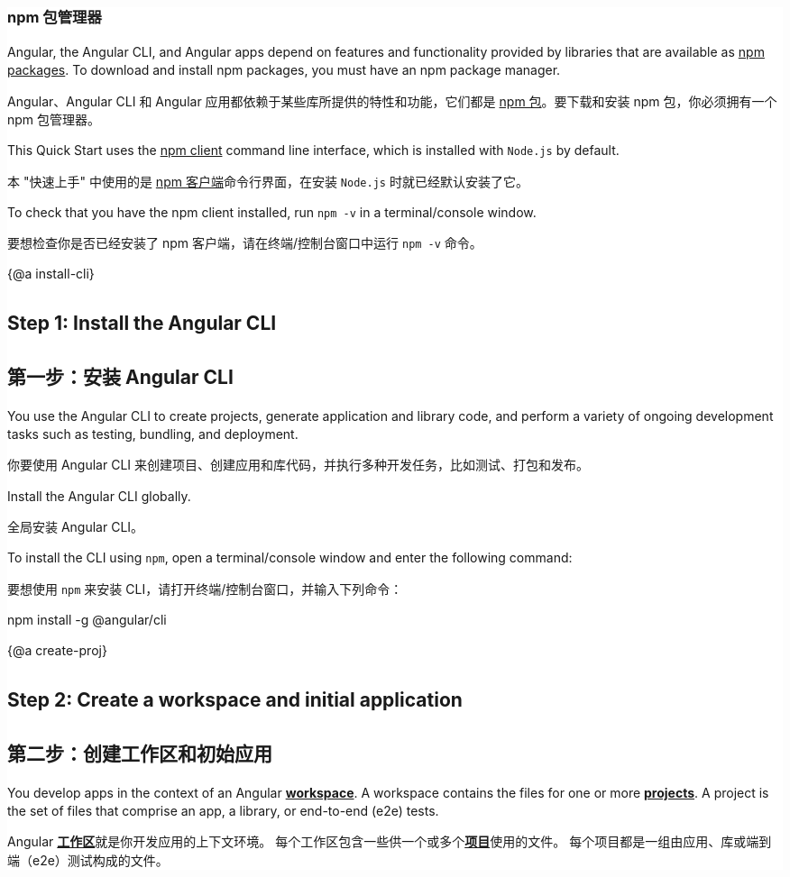 ### npm 包管理器

Angular, the Angular CLI, and Angular apps depend on features and functionality provided by libraries that are available as [npm packages](https://docs.npmjs.com/getting-started/what-is-npm). To download and install npm packages, you must have an npm package manager. 

Angular、Angular CLI 和 Angular 应用都依赖于某些库所提供的特性和功能，它们都是 [npm 包](https://docs.npmjs.com/getting-started/what-is-npm)。要下载和安装 npm 包，你必须拥有一个 npm 包管理器。

This Quick Start uses the [npm client](https://docs.npmjs.com/cli/install) command line interface, which is installed with `Node.js` by default. 

本 "快速上手" 中使用的是 [npm 客户端](https://docs.npmjs.com/cli/install)命令行界面，在安装 `Node.js` 时就已经默认安装了它。

To check that you have the npm client installed, run `npm -v` in a terminal/console window.

要想检查你是否已经安装了 npm 客户端，请在终端/控制台窗口中运行 `npm -v` 命令。

{@a install-cli}

## Step 1: Install the Angular CLI

## 第一步：安装 Angular CLI

You use the Angular CLI 
to create projects, generate application and library code, and perform a variety of ongoing development tasks such as testing, bundling, and deployment.

你要使用 Angular CLI 来创建项目、创建应用和库代码，并执行多种开发任务，比如测试、打包和发布。

Install the Angular CLI globally. 

全局安装 Angular CLI。

To install the CLI using `npm`, open a terminal/console window and enter the following command:

要想使用 `npm` 来安装 CLI，请打开终端/控制台窗口，并输入下列命令：

<code-example language="sh" class="code-shell">
  npm install -g @angular/cli

</code-example>



{@a create-proj}

## Step 2: Create a workspace and initial application

## 第二步：创建工作区和初始应用

You develop apps in the context of an Angular [**workspace**](guide/glossary#workspace). A workspace contains the files for one or more [**projects**](guide/glossary/#project). A project is the set of files that comprise an app, a library, or end-to-end (e2e) tests. 

Angular [**工作区**](guide/glossary#workspace)就是你开发应用的上下文环境。
每个工作区包含一些供一个或多个[**项目**](guide/glossary/#project)使用的文件。
每个项目都是一组由应用、库或端到端（e2e）测试构成的文件。
